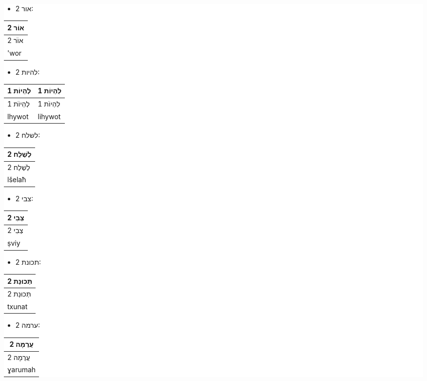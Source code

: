  * אור 2: 

|אוֹר 2|
|-|
|אוֹֹר 2|
|'wor|

 * להיות 2: 

|לְהְיוֹת 1|לִהְיוֹת 1|
|-|-|
|לְהְיוֹֹת 1|לִהְיוֹֹת 1|
|lhywot|lihywot|

 * לשלח 2: 

|לְשֶׁלַח 2|
|-|
|לְשֶׁלַח 2|
|lšelaħ|

 * צבי 2: 

|צְבִי 2|
|-|
|צְבִי 2|
|ṣviy|

 * תכונת 2: 

|תְּכוּנַת 2|
|-|
|תְּכוּנַת 2|
|txunat|

 * ערמה 2: 

|עֲרֻמָּה 2|
|-|
|עֲרֻמָה 2|
|ɣarumah|
